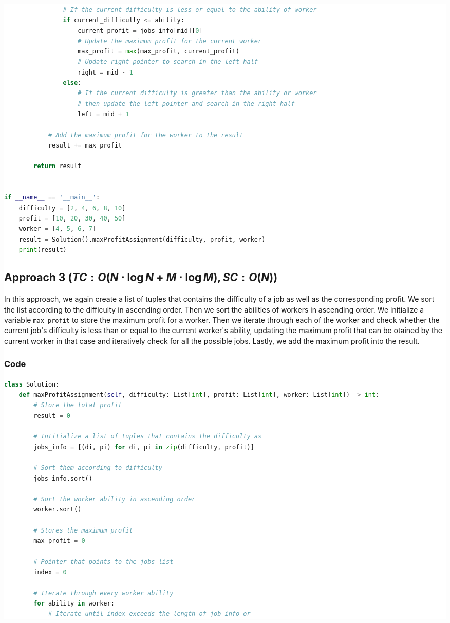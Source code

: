 ```python
                # If the current difficulty is less or equal to the ability of worker
                if current_difficulty <= ability:
                    current_profit = jobs_info[mid][0]
                    # Update the maximum profit for the current worker
                    max_profit = max(max_profit, current_profit)
                    # Update right pointer to search in the left half
                    right = mid - 1
                else:
                    # If the current difficulty is greater than the ability or worker
                    # then update the left pointer and search in the right half
                    left = mid + 1
            
            # Add the maximum profit for the worker to the result
            result += max_profit
        
        return result


if __name__ == '__main__':
    difficulty = [2, 4, 6, 8, 10]
    profit = [10, 20, 30, 40, 50]
    worker = [4, 5, 6, 7]
    result = Solution().maxProfitAssignment(difficulty, profit, worker)
    print(result)
```

## Approach 3 $(TC: O(N \cdot \log N + M \cdot \log M ), SC: O(N))$

In this approach, we again create a list of tuples that contains the difficulty of a job as well as the corresponding profit. We sort the list according to the difficulty in ascending order. Then we sort the abilities of workers in ascending order. We initialize a variable `max_profit` to store the maximum profit for a worker. Then we iterate through each of the worker and check whether the current job's difficulty is less than or equal to the current worker's ability, updating the maximum profit that can be otained by the current worker in that case and iteratively check for all the possible jobs. Lastly, we add the maximum profit into the result.

### Code
```python
class Solution:
    def maxProfitAssignment(self, difficulty: List[int], profit: List[int], worker: List[int]) -> int:
        # Store the total profit
        result = 0

        # Intitialize a list of tuples that contains the difficulty as
        jobs_info = [(di, pi) for di, pi in zip(difficulty, profit)]

        # Sort them according to difficulty
        jobs_info.sort()

        # Sort the worker ability in ascending order
        worker.sort()

        # Stores the maximum profit
        max_profit = 0

        # Pointer that points to the jobs list
        index = 0

        # Iterate through every worker ability
        for ability in worker:
            # Iterate until index exceeds the length of job_info or
```